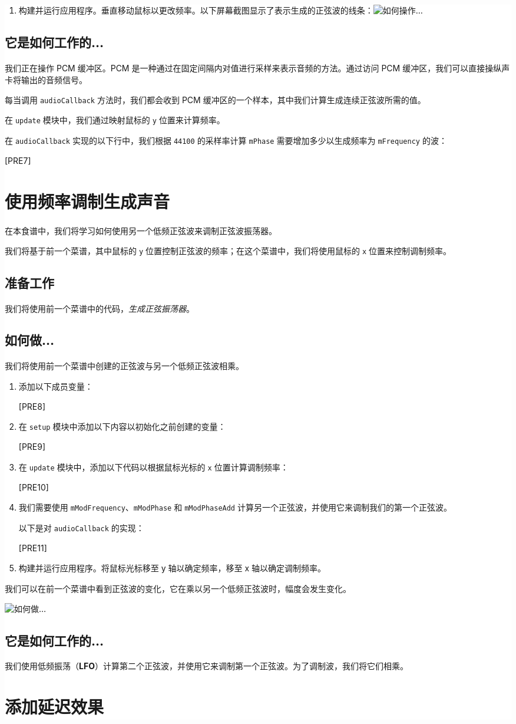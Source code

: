 1.  构建并运行应用程序。垂直移动鼠标以更改频率。以下屏幕截图显示了表示生成的正弦波的线条：![如何操作…](img/8703OS_12_01.jpg)

## 它是如何工作的…

我们正在操作 PCM 缓冲区。PCM 是一种通过在固定间隔内对值进行采样来表示音频的方法。通过访问 PCM 缓冲区，我们可以直接操纵声卡将输出的音频信号。

每当调用 `audioCallback` 方法时，我们都会收到 PCM 缓冲区的一个样本，其中我们计算生成连续正弦波所需的值。

在 `update` 模块中，我们通过映射鼠标的 `y` 位置来计算频率。

在 `audioCallback` 实现的以下行中，我们根据 `44100` 的采样率计算 `mPhase` 需要增加多少以生成频率为 `mFrequency` 的波：

[PRE7]

# 使用频率调制生成声音

在本食谱中，我们将学习如何使用另一个低频正弦波来调制正弦波振荡器。

我们将基于前一个菜谱，其中鼠标的 `y` 位置控制正弦波的频率；在这个菜谱中，我们将使用鼠标的 `x` 位置来控制调制频率。

## 准备工作

我们将使用前一个菜谱中的代码，*生成正弦振荡器*。

## 如何做…

我们将使用前一个菜谱中创建的正弦波与另一个低频正弦波相乘。

1.  添加以下成员变量：

    [PRE8]

1.  在 `setup` 模块中添加以下内容以初始化之前创建的变量：

    [PRE9]

1.  在 `update` 模块中，添加以下代码以根据鼠标光标的 `x` 位置计算调制频率：

    [PRE10]

1.  我们需要使用 `mModFrequency`、`mModPhase` 和 `mModPhaseAdd` 计算另一个正弦波，并使用它来调制我们的第一个正弦波。

    以下是对 `audioCallback` 的实现：

    [PRE11]

1.  构建并运行应用程序。将鼠标光标移至 y 轴以确定频率，移至 x 轴以确定调制频率。

我们可以在前一个菜谱中看到正弦波的变化，它在乘以另一个低频正弦波时，幅度会发生变化。

![如何做…](img/8703OS_12_02.jpg)

## 它是如何工作的…

我们使用低频振荡（**LFO**）计算第二个正弦波，并使用它来调制第一个正弦波。为了调制波，我们将它们相乘。

# 添加延迟效果
